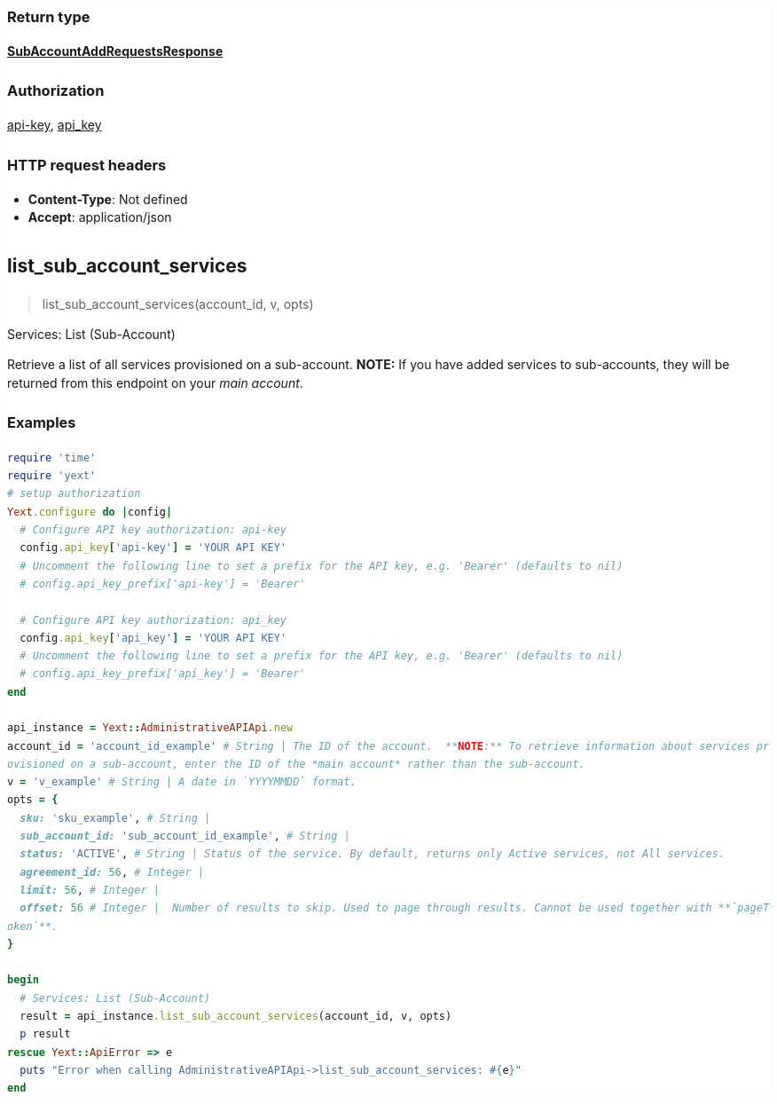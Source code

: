 ### Return type

[**SubAccountAddRequestsResponse**](SubAccountAddRequestsResponse.md)

### Authorization

[api-key](../README.md#api-key), [api_key](../README.md#api_key)

### HTTP request headers

- **Content-Type**: Not defined
- **Accept**: application/json


## list_sub_account_services

> <SubAccountServicesResponse> list_sub_account_services(account_id, v, opts)

Services: List (Sub-Account)

Retrieve a list of all services provisioned on a sub-account.  **NOTE:** If you have added services to sub-accounts, they will be returned from this endpoint on your *main account*. 

### Examples

```ruby
require 'time'
require 'yext'
# setup authorization
Yext.configure do |config|
  # Configure API key authorization: api-key
  config.api_key['api-key'] = 'YOUR API KEY'
  # Uncomment the following line to set a prefix for the API key, e.g. 'Bearer' (defaults to nil)
  # config.api_key_prefix['api-key'] = 'Bearer'

  # Configure API key authorization: api_key
  config.api_key['api_key'] = 'YOUR API KEY'
  # Uncomment the following line to set a prefix for the API key, e.g. 'Bearer' (defaults to nil)
  # config.api_key_prefix['api_key'] = 'Bearer'
end

api_instance = Yext::AdministrativeAPIApi.new
account_id = 'account_id_example' # String | The ID of the account.  **NOTE:** To retrieve information about services provisioned on a sub-account, enter the ID of the *main account* rather than the sub-account. 
v = 'v_example' # String | A date in `YYYYMMDD` format.
opts = {
  sku: 'sku_example', # String | 
  sub_account_id: 'sub_account_id_example', # String | 
  status: 'ACTIVE', # String | Status of the service. By default, returns only Active services, not All services.
  agreement_id: 56, # Integer | 
  limit: 56, # Integer | 
  offset: 56 # Integer |  Number of results to skip. Used to page through results. Cannot be used together with **`pageToken`**. 
}

begin
  # Services: List (Sub-Account)
  result = api_instance.list_sub_account_services(account_id, v, opts)
  p result
rescue Yext::ApiError => e
  puts "Error when calling AdministrativeAPIApi->list_sub_account_services: #{e}"
end
```
